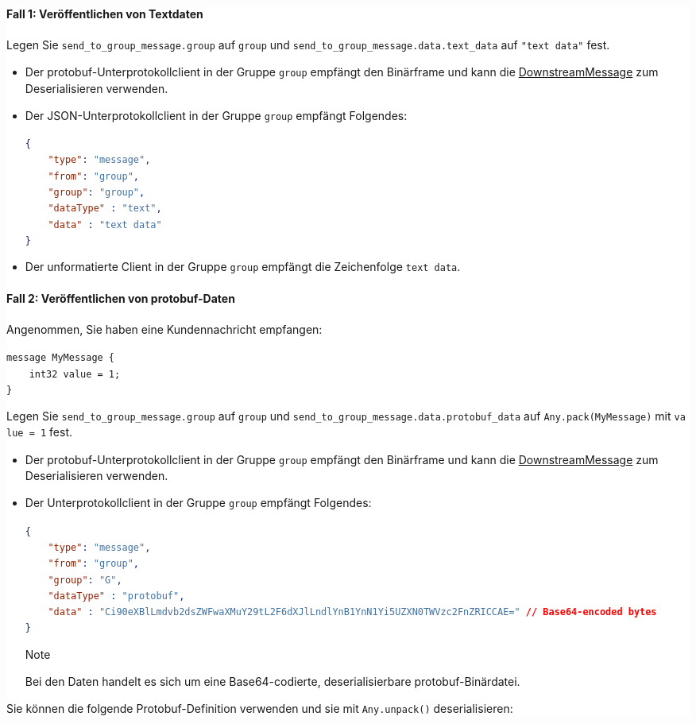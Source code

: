 #### <a name="case-1-publish-text-data"></a>Fall 1: Veröffentlichen von Textdaten

Legen Sie `send_to_group_message.group` auf `group` und `send_to_group_message.data.text_data` auf `"text data"` fest.

* Der protobuf-Unterprotokollclient in der Gruppe `group` empfängt den Binärframe und kann die [DownstreamMessage](#responses) zum Deserialisieren verwenden.

* Der JSON-Unterprotokollclient in der Gruppe `group` empfängt Folgendes:

    ```json
    {
        "type": "message",
        "from": "group",
        "group": "group",
        "dataType" : "text",
        "data" : "text data"
    }
    ```

* Der unformatierte Client in der Gruppe `group` empfängt die Zeichenfolge `text data`.

#### <a name="case-2-publish-protobuf-data"></a>Fall 2: Veröffentlichen von protobuf-Daten

Angenommen, Sie haben eine Kundennachricht empfangen:

```
message MyMessage {
    int32 value = 1;
}
```

Legen Sie `send_to_group_message.group` auf `group` und `send_to_group_message.data.protobuf_data` auf `Any.pack(MyMessage)` mit `value = 1` fest.

* Der protobuf-Unterprotokollclient in der Gruppe `group` empfängt den Binärframe und kann die [DownstreamMessage](#responses) zum Deserialisieren verwenden.

* Der Unterprotokollclient in der Gruppe `group` empfängt Folgendes:

    ```json
    {
        "type": "message",
        "from": "group",
        "group": "G",
        "dataType" : "protobuf",
        "data" : "Ci90eXBlLmdvb2dsZWFwaXMuY29tL2F6dXJlLndlYnB1YnN1Yi5UZXN0TWVzc2FnZRICCAE=" // Base64-encoded bytes
    }
    ```

    > [!NOTE]
    > Bei den Daten handelt es sich um eine Base64-codierte, deserialisierbare protobuf-Binärdatei. 

Sie können die folgende Protobuf-Definition verwenden und sie mit `Any.unpack()` deserialisieren:

